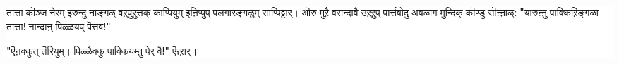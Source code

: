   तात्ता कॊञ्ज नेरम् इरुन्दु नाङ्गळ् वऱ्‌पुऱुत्तक् काप्पियुम् इऩिप्पुप् पलगारङ्गळुम् साप्पिट्टार्। ऒरु मुऱै वसन्दावै उऱ्‌ऱुप् पार्त्तबोदु अवळाग मुन्दिक् कॊण्डु सॊऩ्ऩाळ्: "यारुऩ्ऩु पाक्किऱिङ्गळा तात्ता! नान्दाऩ् पिळ्ळयप् पॆत्तव!"   
  
 "ऎऩक्कुत् तॆरियुम्। पिळ्ळैक्कु पाक्कियम्ऩु पेर् वै!" ऎऩ्ऱार्।  
  

